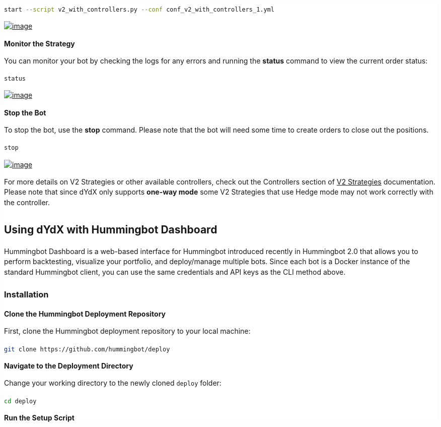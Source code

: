    ```bash
   start --script v2_with_controllers.py --conf conf_v2_with_controllers_1.yml
   ```

   [![image](22.png)](22.png) 
 
 **Monitor the Strategy**

   You can monitor your bot by checking the logs for any errors and running the **status** command to view the current order status:

   ```bash
   status
   ```

   [![image](23.png)](23.png)

 **Stop the Bot**

   To stop the bot, use the **stop** command. Please note that the bot will need some time to create orders to close out the positions. 

   ```bash
   stop
   ```

   [![image](24.png)](24.png)

For more details on V2 Strategies or other available controllers, check out the Controllers section of [V2 Strategies](../../../v2-strategies/controllers/index.md) documentation. Please note that since dYdX only supports **one-way mode** some V2 Strategies that use Hedge mode may not work correctly with the controller.    


## Using dYdX with Hummingbot Dashboard

Hummingbot Dashboard is a web-based interface for Hummingbot introduced recently in Hummingbot 2.0 that allows you to perform backtesting, visualize your portfolio, and deploy/manage multiple bots. Since each bot is a Docker instance of the standard Hummingbot client, you can use the same credentials and API keys as the CLI method above.

### Installation

 **Clone the Hummingbot Deployment Repository**

   First, clone the Hummingbot deployment repository to your local machine:

   ```bash
   git clone https://github.com/hummingbot/deploy
   ```

 **Navigate to the Deployment Directory**

   Change your working directory to the newly cloned `deploy` folder:

   ```bash
   cd deploy
   ```

 **Run the Setup Script**
